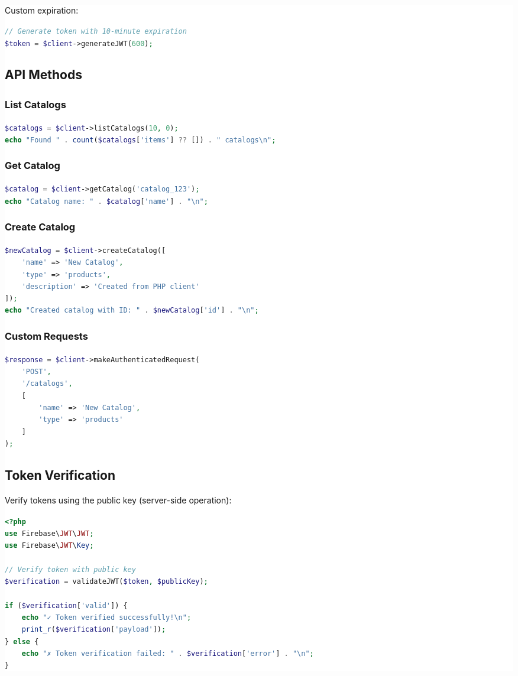 Custom expiration:
```php
// Generate token with 10-minute expiration
$token = $client->generateJWT(600);
```

## API Methods

### List Catalogs
```php
$catalogs = $client->listCatalogs(10, 0);
echo "Found " . count($catalogs['items'] ?? []) . " catalogs\n";
```

### Get Catalog
```php
$catalog = $client->getCatalog('catalog_123');
echo "Catalog name: " . $catalog['name'] . "\n";
```

### Create Catalog
```php
$newCatalog = $client->createCatalog([
    'name' => 'New Catalog',
    'type' => 'products',
    'description' => 'Created from PHP client'
]);
echo "Created catalog with ID: " . $newCatalog['id'] . "\n";
```

### Custom Requests
```php
$response = $client->makeAuthenticatedRequest(
    'POST',
    '/catalogs',
    [
        'name' => 'New Catalog',
        'type' => 'products'
    ]
);
```

## Token Verification

Verify tokens using the public key (server-side operation):

```php
<?php
use Firebase\JWT\JWT;
use Firebase\JWT\Key;

// Verify token with public key
$verification = validateJWT($token, $publicKey);

if ($verification['valid']) {
    echo "✓ Token verified successfully!\n";
    print_r($verification['payload']);
} else {
    echo "✗ Token verification failed: " . $verification['error'] . "\n";
}
```
